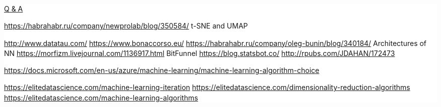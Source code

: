
<a href=ml/QnA.html>Q & A</a>


https://habrahabr.ru/company/newprolab/blog/350584/ t-SNE and UMAP

http://www.datatau.com/
https://www.bonaccorso.eu/
https://habrahabr.ru/company/oleg-bunin/blog/340184/ Architectures of NN
https://morfizm.livejournal.com/1136917.html  BitFunnel
https://blog.statsbot.co/
http://rpubs.com/JDAHAN/172473




https://docs.microsoft.com/en-us/azure/machine-learning/machine-learning-algorithm-choice




https://elitedatascience.com/machine-learning-iteration
https://elitedatascience.com/dimensionality-reduction-algorithms
https://elitedatascience.com/machine-learning-algorithms
 
